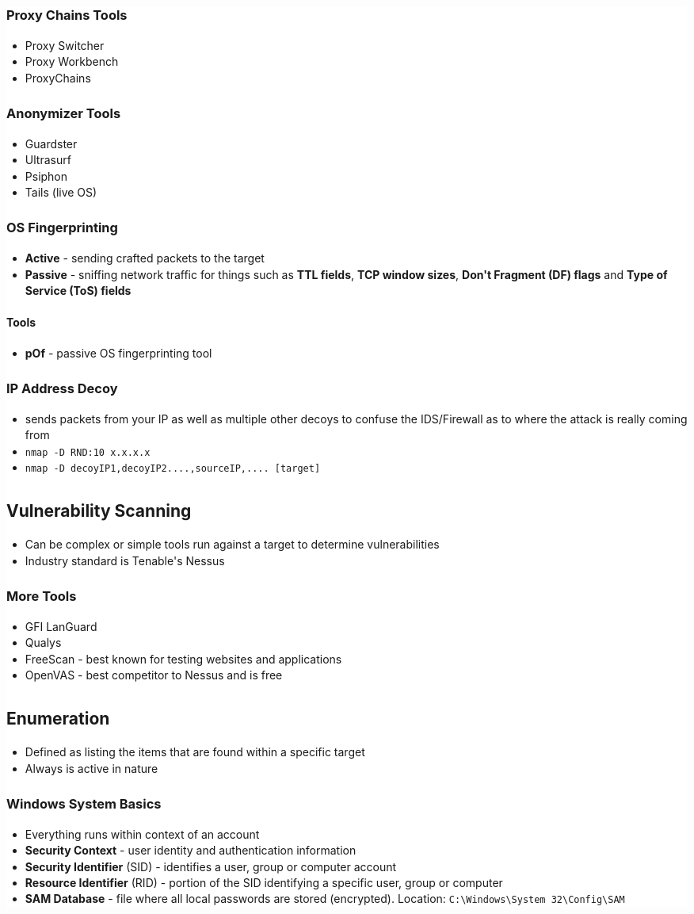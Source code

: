 ### Proxy Chains Tools

- Proxy Switcher
- Proxy Workbench
- ProxyChains

### Anonymizer Tools

- Guardster
- Ultrasurf
- Psiphon
- Tails (live OS)

### OS Fingerprinting

- **Active**  - sending crafted packets to the target
- **Passive** - sniffing network traffic for things such as __TTL fields__, __TCP window sizes__, __Don't Fragment (DF) flags__ and __Type of Service (ToS) fields__

#### Tools

- **pOf** - passive OS fingerprinting tool

### IP Address Decoy

- sends packets from your IP as well as multiple other decoys to confuse the IDS/Firewall as to where the attack is really coming from
- `nmap -D RND:10 x.x.x.x`
- `nmap -D decoyIP1,decoyIP2....,sourceIP,.... [target]`


## Vulnerability Scanning

- Can be complex or simple tools run against a target to determine vulnerabilities
- Industry standard is Tenable's Nessus

### More Tools

  - GFI LanGuard
  - Qualys
  - FreeScan - best known for testing websites and applications
  - OpenVAS - best competitor to Nessus and is free

## Enumeration

- Defined as listing the items that are found within a specific target
- Always is active in nature

### Windows System Basics

- Everything runs within context of an account
- **Security Context** - user identity and authentication information
- **Security Identifier** (SID) - identifies a user, group or computer account
- **Resource Identifier** (RID) - portion of the SID identifying a specific user, group or computer
- **SAM Database** - file where all local passwords are stored (encrypted). Location: `C:\Windows\System 32\Config\SAM`
